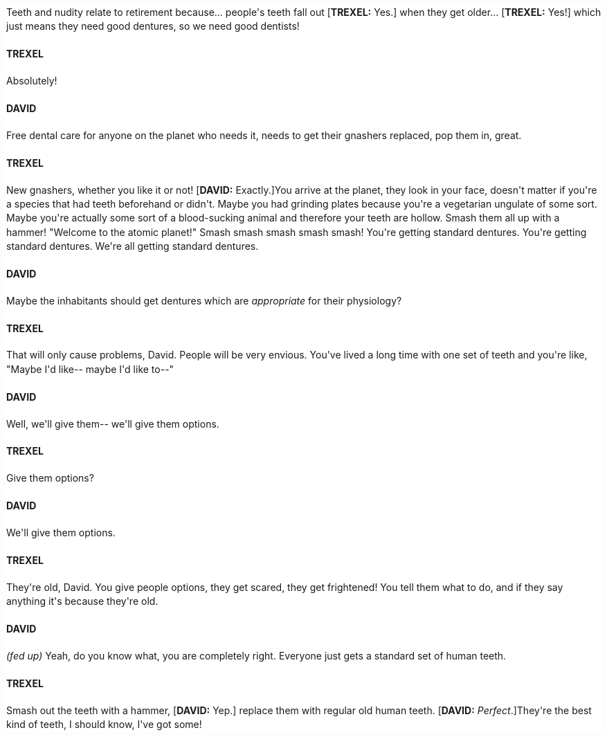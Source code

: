Teeth and nudity relate to retirement because... people's teeth fall out [__TREXEL:__ Yes.] when they get older... [__TREXEL:__ Yes!] which just means they need good dentures, so we need good dentists!

#### TREXEL

Absolutely!

#### DAVID

Free dental care for anyone on the planet who needs it, needs to get their gnashers replaced, pop them in, great.

#### TREXEL

New gnashers, whether you like it or not! [__DAVID:__ Exactly.]You arrive at the planet, they look in your face, doesn't matter if you're a species that had teeth beforehand or didn't. Maybe you had grinding plates because you're a vegetarian ungulate of some sort. Maybe you're actually some sort of a blood-sucking animal and therefore your teeth are hollow. Smash them all up with a hammer! "Welcome to the atomic planet!" Smash smash smash smash smash! You're getting standard dentures. You're getting standard dentures. We're all getting standard dentures.

#### DAVID

Maybe the inhabitants should get dentures which are *appropriate* for their physiology?

#### TREXEL

That will only cause problems, David. People will be very envious. You've lived a long time with one set of teeth and you're like, "Maybe I'd like-- maybe I'd like to--"

#### DAVID

Well, we'll give them-- we'll give them options.

#### TREXEL

Give them options?

#### DAVID

We'll give them options.

#### TREXEL

They're old, David. You give people options, they get scared, they get frightened! You tell them what to do, and if they say anything it's because they're old.

#### DAVID 

_(fed up)_ Yeah, do you know what, you are completely right. Everyone just gets a standard set of human teeth.

#### TREXEL

Smash out the teeth with a hammer, [__DAVID:__ Yep.] replace them with regular old human teeth. [__DAVID:__ *Perfect*.]They're the best kind of teeth, I should know, I've got some!
